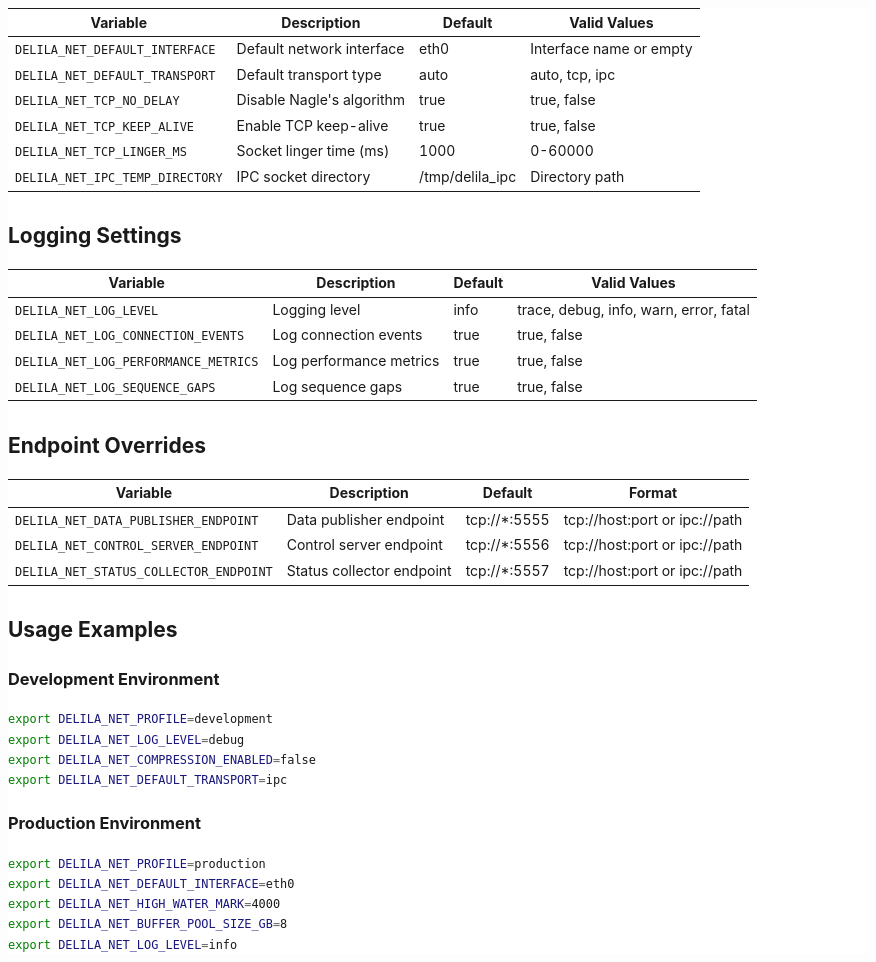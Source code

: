 | Variable | Description | Default | Valid Values |
|----------|-------------|---------|--------------|
| `DELILA_NET_DEFAULT_INTERFACE` | Default network interface | eth0 | Interface name or empty |
| `DELILA_NET_DEFAULT_TRANSPORT` | Default transport type | auto | auto, tcp, ipc |
| `DELILA_NET_TCP_NO_DELAY` | Disable Nagle's algorithm | true | true, false |
| `DELILA_NET_TCP_KEEP_ALIVE` | Enable TCP keep-alive | true | true, false |
| `DELILA_NET_TCP_LINGER_MS` | Socket linger time (ms) | 1000 | 0-60000 |
| `DELILA_NET_IPC_TEMP_DIRECTORY` | IPC socket directory | /tmp/delila_ipc | Directory path |

## Logging Settings

| Variable | Description | Default | Valid Values |
|----------|-------------|---------|--------------|
| `DELILA_NET_LOG_LEVEL` | Logging level | info | trace, debug, info, warn, error, fatal |
| `DELILA_NET_LOG_CONNECTION_EVENTS` | Log connection events | true | true, false |
| `DELILA_NET_LOG_PERFORMANCE_METRICS` | Log performance metrics | true | true, false |
| `DELILA_NET_LOG_SEQUENCE_GAPS` | Log sequence gaps | true | true, false |

## Endpoint Overrides

| Variable | Description | Default | Format |
|----------|-------------|---------|--------|
| `DELILA_NET_DATA_PUBLISHER_ENDPOINT` | Data publisher endpoint | tcp://*:5555 | tcp://host:port or ipc://path |
| `DELILA_NET_CONTROL_SERVER_ENDPOINT` | Control server endpoint | tcp://*:5556 | tcp://host:port or ipc://path |
| `DELILA_NET_STATUS_COLLECTOR_ENDPOINT` | Status collector endpoint | tcp://*:5557 | tcp://host:port or ipc://path |

## Usage Examples

### Development Environment
```bash
export DELILA_NET_PROFILE=development
export DELILA_NET_LOG_LEVEL=debug
export DELILA_NET_COMPRESSION_ENABLED=false
export DELILA_NET_DEFAULT_TRANSPORT=ipc
```

### Production Environment
```bash
export DELILA_NET_PROFILE=production
export DELILA_NET_DEFAULT_INTERFACE=eth0
export DELILA_NET_HIGH_WATER_MARK=4000
export DELILA_NET_BUFFER_POOL_SIZE_GB=8
export DELILA_NET_LOG_LEVEL=info
```
